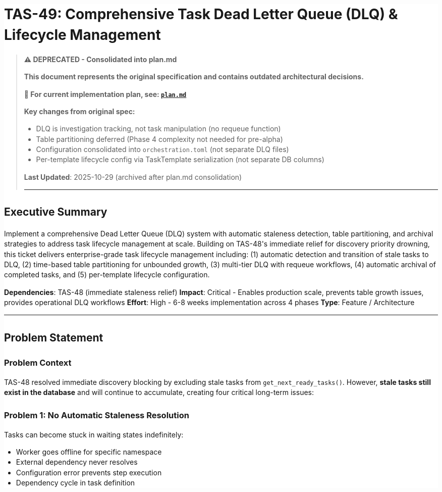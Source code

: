 # TAS-49: Comprehensive Task Dead Letter Queue (DLQ) & Lifecycle Management

> **⚠️ DEPRECATED - Consolidated into plan.md**
>
> **This document represents the original specification and contains outdated architectural decisions.**
>
> **📖 For current implementation plan, see: [`plan.md`](./plan.md)**
>
> **Key changes from original spec:**
> - DLQ is investigation tracking, not task manipulation (no requeue function)
> - Table partitioning deferred (Phase 4 complexity not needed for pre-alpha)
> - Configuration consolidated into `orchestration.toml` (not separate DLQ files)
> - Per-template lifecycle config via TaskTemplate serialization (not separate DB columns)
>
> **Last Updated**: 2025-10-29 (archived after plan.md consolidation)
>
> ---

## Executive Summary

Implement a comprehensive Dead Letter Queue (DLQ) system with automatic staleness detection, table partitioning, and archival strategies to address task lifecycle management at scale. Building on TAS-48's immediate relief for discovery priority drowning, this ticket delivers enterprise-grade task lifecycle management including: (1) automatic detection and transition of stale tasks to DLQ, (2) time-based table partitioning for unbounded growth, (3) multi-tier DLQ with requeue workflows, (4) automatic archival of completed tasks, and (5) per-template lifecycle configuration.

**Dependencies**: TAS-48 (immediate staleness relief)
**Impact**: Critical - Enables production scale, prevents table growth issues, provides operational DLQ workflows
**Effort**: High - 6-8 weeks implementation across 4 phases
**Type**: Feature / Architecture

---

## Problem Statement

### Problem Context

TAS-48 resolved immediate discovery blocking by excluding stale tasks from `get_next_ready_tasks()`. However, **stale tasks still exist in the database** and will continue to accumulate, creating four critical long-term issues:

### Problem 1: No Automatic Staleness Resolution

Tasks can become stuck in waiting states indefinitely:
- Worker goes offline for specific namespace
- External dependency never resolves
- Configuration error prevents step execution
- Dependency cycle in task definition

